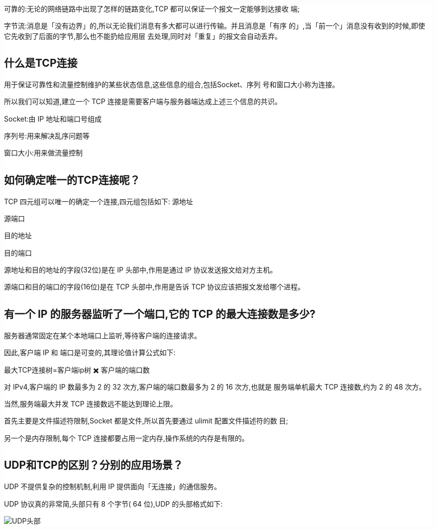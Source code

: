 可靠的:无论的网络链路中出现了怎样的链路变化,TCP 都可以保证一个报文一定能够到达接收
端;

字节流:消息是「没有边界」的,所以无论我们消息有多大都可以进行传输。并且消息是「有序
的」,当「前一个」消息没有收到的时候,即使它先收到了后面的字节,那么也不能扔给应用层
去处理,同时对「重复」的报文会自动丢弃。

## 什么是TCP连接
用于保证可靠性和流量控制维护的某些状态信息,这些信息的组合,包括Socket、序列
号和窗口大小称为连接。

所以我们可以知道,建立一个 TCP 连接是需要客户端与服务器端达成上述三个信息的共识。

Socket:由 IP 地址和端口号组成

序列号:用来解决乱序问题等

窗口大小:用来做流量控制

## 如何确定唯一的TCP连接呢？
TCP 四元组可以唯一的确定一个连接,四元组包括如下:
源地址

源端口

目的地址

目的端口

源地址和目的地址的字段(32位)是在 IP 头部中,作用是通过 IP 协议发送报文给对方主机。

源端口和目的端口的字段(16位)是在 TCP 头部中,作用是告诉 TCP 协议应该把报文发给哪个进程。

## 有一个 IP 的服务器监听了一个端口,它的 TCP 的最大连接数是多少?

服务器通常固定在某个本地端口上监听,等待客户端的连接请求。

因此,客户端 IP 和 端口是可变的,其理论值计算公式如下:

最大TCP连接树=客户端ip树 ✖️ 客户端的端口数

对 IPv4,客户端的 IP 数最多为 2 的 32 次方,客户端的端口数最多为 2 的 16 次方,也就是
服务端单机最大 TCP 连接数,约为 2 的 48 次方。

当然,服务端最大并发 TCP 连接数远不能达到理论上限。

首先主要是文件描述符限制,Socket 都是文件,所以首先要通过 ulimit 配置文件描述符的数
目;

另一个是内存限制,每个 TCP 连接都要占用一定内存,操作系统的内存是有限的。

## UDP和TCP的区别？分别的应用场景？
UDP 不提供复杂的控制机制,利用 IP 提供面向「无连接」的通信服务。

UDP 协议真的非常简,头部只有 8 个字节( 64 位),UDP 的头部格式如下:

![UDP头部](../../Pictures/Screenshots/Screenshot_2024-09-09-18-38-09_3840x1080.png)
